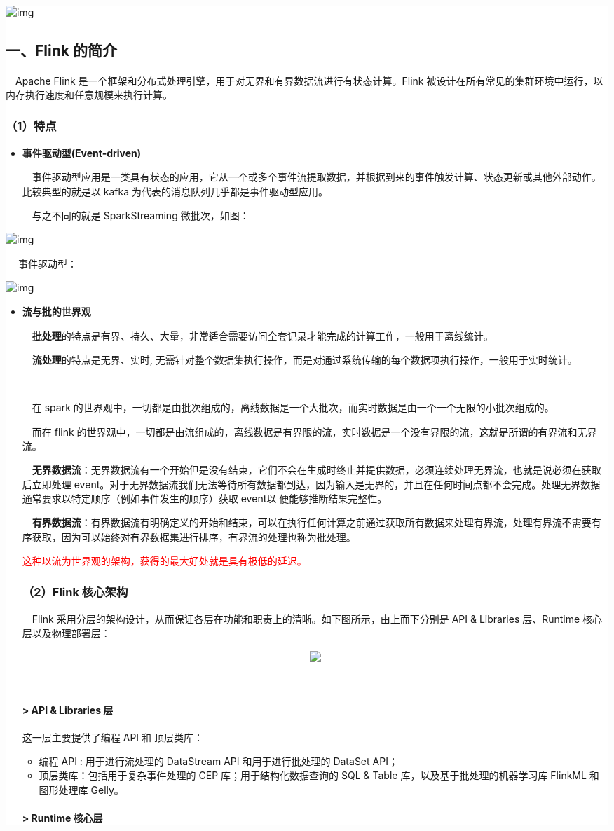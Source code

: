 ![img](https://gitee.com/MartinHub/MartinHub-notes/raw/master/notes/01-大数据相关技术栈/09-Flink/images/flink.png)

## 一、Flink 的简介

&emsp;Apache Flink 是一个框架和分布式处理引擎，用于对无界和有界数据流进行有状态计算。Flink 被设计在所有常见的集群环境中运行，以内存执行速度和任意规模来执行计算。

### （1）特点

- **事件驱动型(Event-driven)**

  &emsp;事件驱动型应用是一类具有状态的应用，它从一个或多个事件流提取数据，并根据到来的事件触发计算、状态更新或其他外部动作。比较典型的就是以 kafka 为代表的消息队列几乎都是事件驱动型应用。

  &emsp;与之不同的就是 SparkStreaming 微批次，如图：

![img](https://gitee.com/MartinHub/MartinHub-notes/raw/master/notes/01-大数据相关技术栈/09-Flink/images/spark.PNG)

​	&emsp;事件驱动型：

![img](https://gitee.com/MartinHub/MartinHub-notes/raw/master/notes/01-大数据相关技术栈/09-Flink/images/event.PNG)

- **流与批的世界观**

  &emsp;**批处理**的特点是有界、持久、大量，非常适合需要访问全套记录才能完成的计算工作，一般用于离线统计。

  &emsp;**流处理**的特点是无界、实时, 无需针对整个数据集执行操作，而是对通过系统传输的每个数据项执行操作，一般用于实时统计。

  <br/>

  &emsp;在 spark 的世界观中，一切都是由批次组成的，离线数据是一个大批次，而实时数据是由一个一个无限的小批次组成的。

  &emsp;而在 flink 的世界观中，一切都是由流组成的，离线数据是有界限的流，实时数据是一个没有界限的流，这就是所谓的有界流和无界流。

  &emsp;**无界数据流**：无界数据流有一个开始但是没有结束，它们不会在生成时终止并提供数据，必须连续处理无界流，也就是说必须在获取后立即处理 event。对于无界数据流我们无法等待所有数据都到达，因为输入是无界的，并且在任何时间点都不会完成。处理无界数据通常要求以特定顺序（例如事件发生的顺序）获取 event以
  便能够推断结果完整性。

  &emsp;**有界数据流**：有界数据流有明确定义的开始和结束，可以在执行任何计算之前通过获取所有数据来处理有界流，处理有界流不需要有序获取，因为可以始终对有界数据集进行排序，有界流的处理也称为批处理。

  <font color='red'>这种以流为世界观的架构，获得的最大好处就是具有极低的延迟。</font>

  ### （2）Flink 核心架构

  &emsp;Flink 采用分层的架构设计，从而保证各层在功能和职责上的清晰。如下图所示，由上而下分别是 API & Libraries 层、Runtime 核心层以及物理部署层：

  <div align="center"> <img width="600px"  src="https://gitee.com/MartinHub/MartinHub-notes/raw/master/notes/01-大数据相关技术栈/09-Flink/images/flink-stack.png"/> </div>

  ​

  #### > API & Libraries 层

  这一层主要提供了编程 API 和 顶层类库：

  - 编程 API : 用于进行流处理的 DataStream API 和用于进行批处理的 DataSet API；
  - 顶层类库：包括用于复杂事件处理的 CEP 库；用于结构化数据查询的 SQL & Table 库，以及基于批处理的机器学习库 FlinkML 和 图形处理库 Gelly。

  #### > Runtime 核心层
